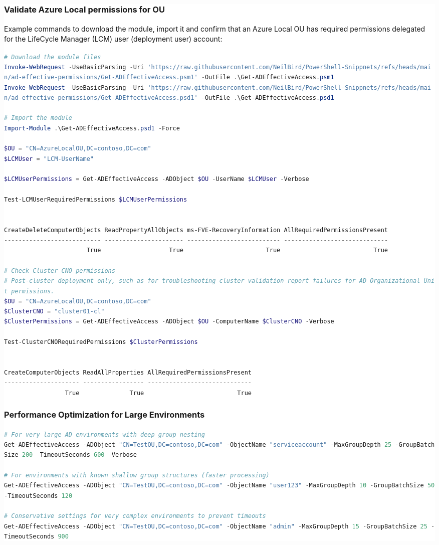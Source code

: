 ### Validate Azure Local permissions for OU

Example commands to download the module, import it and confirm that an Azure Local OU has required permissions delegated for the LifeCycle Manager (LCM) user (deployment user) account:

```PowerShell
# Download the module files
Invoke-WebRequest -UseBasicParsing -Uri 'https://raw.githubusercontent.com/NeilBird/PowerShell-Snippnets/refs/heads/main/ad-effective-permissions/Get-ADEffectiveAccess.psm1' -OutFile .\Get-ADEffectiveAccess.psm1
Invoke-WebRequest -UseBasicParsing -Uri 'https://raw.githubusercontent.com/NeilBird/PowerShell-Snippnets/refs/heads/main/ad-effective-permissions/Get-ADEffectiveAccess.psd1' -OutFile .\Get-ADEffectiveAccess.psd1

# Import the module
Import-Module .\Get-ADEffectiveAccess.psd1 -Force

$OU = "CN=AzureLocalOU,DC=contoso,DC=com"
$LCMUser = "LCM-UserName"

$LCMUserPermissions = Get-ADEffectiveAccess -ADObject $OU -UserName $LCMUser -Verbose

Test-LCMUserRequiredPermissions $LCMUserPermissions


CreateDeleteComputerObjects ReadPropertyAllObjects ms-FVE-RecoveryInformation AllRequiredPermissionsPresent
--------------------------- ---------------------- -------------------------- -----------------------------
                       True                   True                       True                          True

# Check Cluster CNO permissions
# Post-cluster deployment only, such as for troubleshooting cluster validation report failures for AD Organizational Unit permissions.
$OU = "CN=AzureLocalOU,DC=contoso,DC=com"
$ClusterCNO = "cluster01-cl"
$ClusterPermissions = Get-ADEffectiveAccess -ADObject $OU -ComputerName $ClusterCNO -Verbose

Test-ClusterCNORequiredPermissions $ClusterPermissions


CreateComputerObjects ReadAllProperties AllRequiredPermissionsPresent
--------------------- ----------------- -----------------------------
                 True              True                          True
```

### Performance Optimization for Large Environments

```powershell
# For very large AD environments with deep group nesting
Get-ADEffectiveAccess -ADObject "CN=TestOU,DC=contoso,DC=com" -ObjectName "serviceaccount" -MaxGroupDepth 25 -GroupBatchSize 200 -TimeoutSeconds 600 -Verbose

# For environments with known shallow group structures (faster processing)
Get-ADEffectiveAccess -ADObject "CN=TestOU,DC=contoso,DC=com" -ObjectName "user123" -MaxGroupDepth 10 -GroupBatchSize 50 -TimeoutSeconds 120

# Conservative settings for very complex environments to prevent timeouts
Get-ADEffectiveAccess -ADObject "CN=TestOU,DC=contoso,DC=com" -ObjectName "admin" -MaxGroupDepth 15 -GroupBatchSize 25 -TimeoutSeconds 900
```
